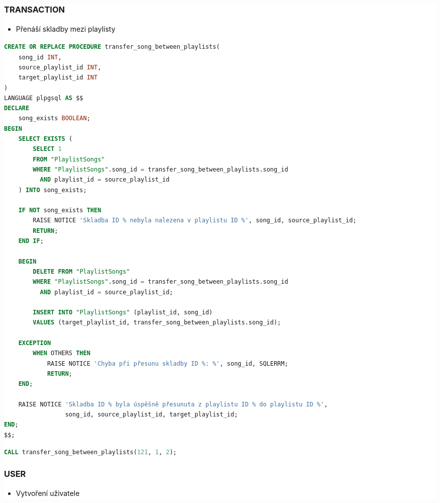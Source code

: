 ### TRANSACTION

- Přenáší skladby mezi playlisty

```sql
CREATE OR REPLACE PROCEDURE transfer_song_between_playlists(
    song_id INT,
    source_playlist_id INT,
    target_playlist_id INT
)
LANGUAGE plpgsql AS $$
DECLARE
    song_exists BOOLEAN;
BEGIN
    SELECT EXISTS (
        SELECT 1
        FROM "PlaylistSongs"
        WHERE "PlaylistSongs".song_id = transfer_song_between_playlists.song_id 
          AND playlist_id = source_playlist_id
    ) INTO song_exists;

    IF NOT song_exists THEN
        RAISE NOTICE 'Skladba ID % nebyla nalezena v playlistu ID %', song_id, source_playlist_id;
        RETURN;
    END IF;

    BEGIN
        DELETE FROM "PlaylistSongs"
        WHERE "PlaylistSongs".song_id = transfer_song_between_playlists.song_id 
          AND playlist_id = source_playlist_id;

        INSERT INTO "PlaylistSongs" (playlist_id, song_id)
        VALUES (target_playlist_id, transfer_song_between_playlists.song_id);

    EXCEPTION
        WHEN OTHERS THEN
            RAISE NOTICE 'Chyba při přesunu skladby ID %: %', song_id, SQLERRM;
            RETURN;
    END;

    RAISE NOTICE 'Skladba ID % byla úspěšně přesunuta z playlistu ID % do playlistu ID %', 
                 song_id, source_playlist_id, target_playlist_id;
END;
$$;
```

```sql
CALL transfer_song_between_playlists(121, 1, 2);
```

### USER

- Vytvoření uživatele
